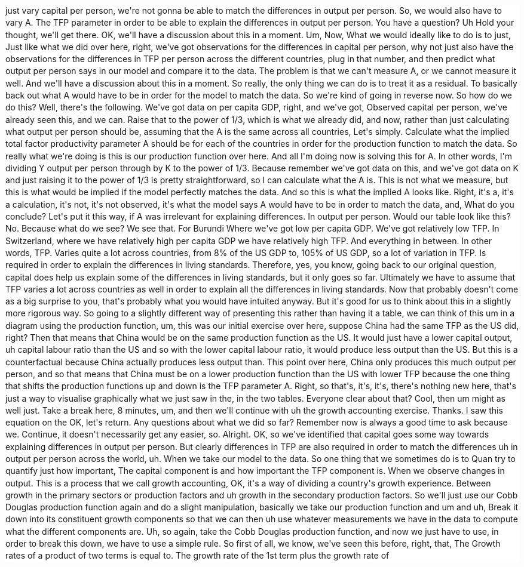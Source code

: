 just vary capital per person, we're not gonna be able to match the differences in output per person. So, we would also have to vary A. The TFP parameter in order to be able to explain the differences in output per person. You have a question? Uh Hold your thought, we'll get there. OK, we'll have a discussion about this in a moment. Um, Now, What we would ideally like to do is to just, Just like what we did over here, right, we've got observations for the differences in capital per person, why not just also have the observations for the differences in TFP per person across the different countries, plug in that number, and then predict what output per person says in our model and compare it to the data. The problem is that we can't measure A, or we cannot measure it well. And we'll have a discussion about this in a moment. So really, the only thing we can do is to treat it as a residual. To basically back out what A would have to be in order for the model to match the data. So we're kind of going in reverse now. So how do we do this? Well, there's the following. We've got data on per capita GDP, right, and we've got, Observed capital per person, we've already seen this, and we can. Raise that to the power of 1/3, which is what we already did, and now, rather than just calculating what output per person should be, assuming that the A is the same across all countries, Let's simply. Calculate what the implied total factor productivity parameter A should be for each of the countries in order for the production function to match the data. So really what we're doing is this is our production function over here. And all I'm doing now is solving this for A. In other words, I'm dividing Y output per person through by K to the power of 1/3. Because remember we've got data on this, and we've got data on K and just raising it to the power of 1/3 is pretty straightforward, so I can calculate what the A is. This is not what we measure, but this is what would be implied if the model perfectly matches the data. And so this is what the implied A looks like. Right, it's a, it's a calculation, it's not, it's not observed, it's what the model says A would have to be in order to match the data, and, What do you conclude? Let's put it this way, if A was irrelevant for explaining differences. In output per person. Would our table look like this? No. Because what do we see? We see that. For Burundi Where we've got low per capita GDP. We've got relatively low TFP. In Switzerland, where we have relatively high per capita GDP we have relatively high TFP. And everything in between. In other words, TFP. Varies quite a lot across countries, from 8% of the US GDP to, 105% of US GDP, so a lot of variation in TFP. Is required in order to explain the differences in living standards. Therefore, yes, you know, going back to our original question, capital does help us explain some of the differences in living standards, but it only goes so far. Ultimately we have to assume that TFP varies a lot across countries as well in order to explain all the differences in living standards. Now that probably doesn't come as a big surprise to you, that's probably what you would have intuited anyway. But it's good for us to think about this in a slightly more rigorous way. So going to a slightly different way of presenting this rather than having it a table, we can think of this um in a diagram using the production function, um, this was our initial exercise over here, suppose China had the same TFP as the US did, right? Then that means that China would be on the same production function as the US. It would just have a lower capital output, uh capital labour ratio than the US and so with the lower capital labour ratio, it would produce less output than the US. But this is a counterfactual because China actually produces less output than. This point over here, China only produces this much output per person, and so that means that China must be on a lower production function than the US with lower TFP because the one thing that shifts the production functions up and down is the TFP parameter A. Right, so that's, it's, it's, there's nothing new here, that's just a way to visualise graphically what we just saw in the, in the two tables. Everyone clear about that? Cool, then um might as well just. Take a break here, 8 minutes, um, and then we'll continue with uh the growth accounting exercise. Thanks. I saw this equation on the OK, let's return. Any questions about what we did so far? Remember now is always a good time to ask because we. Continue, it doesn't necessarily get any easier, so. Alright. OK, so we've identified that capital goes some way towards explaining differences in output per person. But clearly differences in TFP are also required in order to match the differences uh in output per person across the world, uh. When we take our model to the data. So one thing that we sometimes do is to Quan try to quantify just how important, The capital component is and how important the TFP component is. When we observe changes in output. This is a process that we call growth accounting, OK, it's a way of dividing a country's growth experience. Between growth in the primary sectors or production factors and uh growth in the secondary production factors. So we'll just use our Cobb Douglas production function again and do a slight manipulation, basically we take our production function and um and uh, Break it down into its constituent growth components so that we can then uh use whatever measurements we have in the data to compute what the different components are. Uh, so again, take the Cobb Douglas production function, and now we just have to use, in order to break this down, we have to use a simple rule. So first of all, we know, we've seen this before, right, that, The Growth rates of a product of two terms is equal to. The growth rate of the 1st term plus the growth rate of